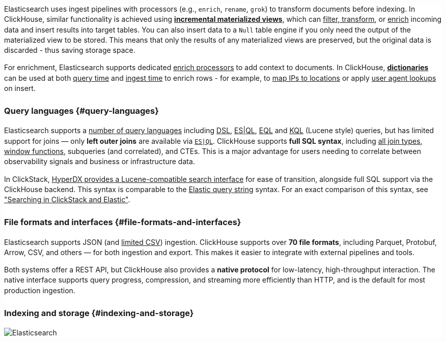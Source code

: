 Elasticsearch uses ingest pipelines with processors (e.g., `enrich`, `rename`, `grok`) to transform documents before indexing. In ClickHouse, similar functionality is achieved using [**incremental materialized views**](/materialized-view/incremental-materialized-view), which can [filter, transform](/materialized-view/incremental-materialized-view#filtering-and-transformation), or [enrich](/materialized-view/incremental-materialized-view#lookup-table) incoming data and insert results into target tables. You can also insert data to a `Null` table engine if you only need the output of the materialized view to be stored. This means that only the results of any materialized views are preserved, but the original data is discarded - thus saving storage space.

For enrichment, Elasticsearch supports dedicated [enrich processors](https://www.elastic.co/docs/reference/enrich-processor/enrich-processor) to add context to documents. In ClickHouse, [**dictionaries**](/dictionary) can be used at both [query time](/dictionary#query-time-enrichment) and [ingest time](/dictionary#index-time-enrichment) to enrich rows - for example, to [map IPs to locations](/use-cases/observability/schema-design#using-ip-dictionaries) or apply [user agent lookups](/use-cases/observability/schema-design#using-regex-dictionaries-user-agent-parsing) on insert.

### Query languages {#query-languages}

Elasticsearch supports a [number of query languages](https://www.elastic.co/docs/explore-analyze/query-filter/languages) including [DSL](https://www.elastic.co/docs/explore-analyze/query-filter/languages/querydsl), [ES|QL](https://www.elastic.co/docs/explore-analyze/query-filter/languages/esql), [EQL](https://www.elastic.co/docs/explore-analyze/query-filter/languages/eql) and [KQL](https://www.elastic.co/docs/explore-analyze/query-filter/languages/kql) (Lucene style) queries, but has limited support for joins — only **left outer joins** are available via [`ES|QL`](https://www.elastic.co/guide/en/elasticsearch/reference/8.x/esql-commands.html#esql-lookup-join). ClickHouse supports **full SQL syntax**, including [all join types](/sql-reference/statements/select/join#supported-types-of-join), [window functions](/sql-reference/window-functions), subqueries (and correlated), and CTEs. This is a major advantage for users needing to correlate between observability signals and business or infrastructure data.

In ClickStack, [HyperDX provides a Lucene-compatible search interface](/use-cases/observability/clickstack/search) for ease of transition, alongside full SQL support via the ClickHouse backend. This syntax is comparable to the [Elastic query string](https://www.elastic.co/docs/reference/query-languages/query-dsl/query-dsl-query-string-query#query-string-syntax) syntax. For an exact comparison of this syntax, see ["Searching in ClickStack and Elastic"](/use-cases/observability/clickstack/migration/elastic/search).

### File formats and interfaces {#file-formats-and-interfaces}

Elasticsearch supports JSON (and [limited CSV](https://www.elastic.co/docs/reference/enrich-processor/csv-processor)) ingestion. ClickHouse supports over **70 file formats**, including Parquet, Protobuf, Arrow, CSV, and others — for both ingestion and export. This makes it easier to integrate with external pipelines and tools.

Both systems offer a REST API, but ClickHouse also provides a **native protocol** for low-latency, high-throughput interaction. The native interface supports query progress, compression, and streaming more efficiently than HTTP, and is the default for most production ingestion.

### Indexing and storage {#indexing-and-storage}

<Image img={elasticsearch} alt="Elasticsearch" size="lg"/>
